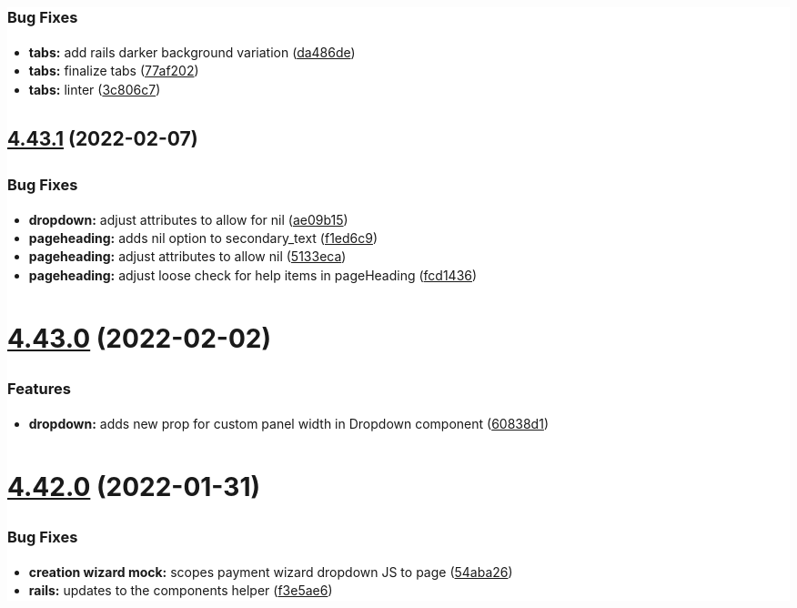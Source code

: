 
### Bug Fixes

* **tabs:** add rails darker background variation ([da486de](https://github.com/Kajabi/sage-lib/commit/da486de4b57826f90c52f698d0b0169112e1551d))
* **tabs:** finalize tabs ([77af202](https://github.com/Kajabi/sage-lib/commit/77af202e430d82603f7478227ffda023122d4a0d))
* **tabs:** linter ([3c806c7](https://github.com/Kajabi/sage-lib/commit/3c806c7f264f5b2816bec5b31e2d045c0b0e740f))





## [4.43.1](https://github.com/Kajabi/sage-lib/compare/@kajabi/sage@4.43.0...@kajabi/sage@4.43.1) (2022-02-07)


### Bug Fixes

* **dropdown:** adjust attributes to allow for nil ([ae09b15](https://github.com/Kajabi/sage-lib/commit/ae09b15bd09a028e18a383488ea58bd5a9e6de02))
* **pageheading:** adds nil option to secondary_text ([f1ed6c9](https://github.com/Kajabi/sage-lib/commit/f1ed6c99eb123cb8647bb9841526c20431b9e38b))
* **pageheading:** adjust attributes to allow nil ([5133eca](https://github.com/Kajabi/sage-lib/commit/5133eca94be8ad3200ed5dfc4c90387be8fe4fd4))
* **pageheading:** adjust loose check for help items in pageHeading ([fcd1436](https://github.com/Kajabi/sage-lib/commit/fcd14361d8a731dbe98bd35a5811e737e588cb39))





# [4.43.0](https://github.com/Kajabi/sage-lib/compare/@kajabi/sage@4.42.0...@kajabi/sage@4.43.0) (2022-02-02)


### Features

* **dropdown:** adds new prop for custom panel width in Dropdown component ([60838d1](https://github.com/Kajabi/sage-lib/commit/60838d1f61430187d6aad18349008f6b36b025c7))





# [4.42.0](https://github.com/Kajabi/sage-lib/compare/@kajabi/sage@4.41.0...@kajabi/sage@4.42.0) (2022-01-31)


### Bug Fixes

* **creation wizard mock:** scopes payment wizard dropdown JS to page ([54aba26](https://github.com/Kajabi/sage-lib/commit/54aba2659455e4c2f7c3e5f79bc8ab97e4f53bf6))
* **rails:** updates to the components helper ([f3e5ae6](https://github.com/Kajabi/sage-lib/commit/f3e5ae61d4c154344aab5f2a299478272dc97eb4))

